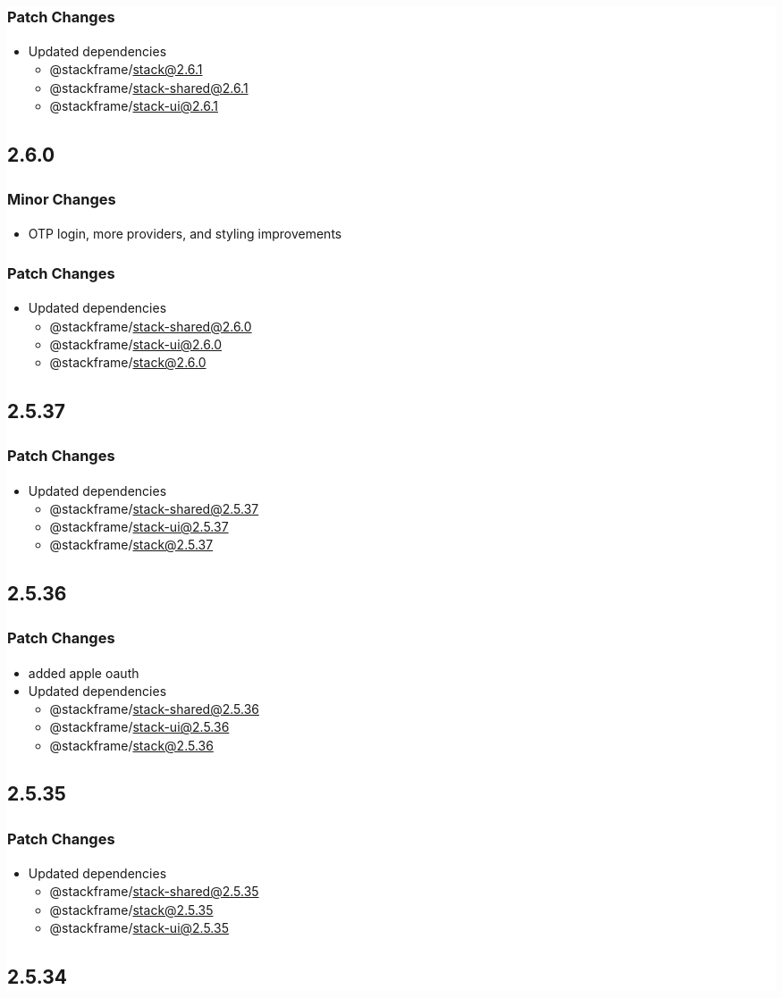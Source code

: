 ### Patch Changes

- Updated dependencies
  - @stackframe/stack@2.6.1
  - @stackframe/stack-shared@2.6.1
  - @stackframe/stack-ui@2.6.1

## 2.6.0

### Minor Changes

- OTP login, more providers, and styling improvements

### Patch Changes

- Updated dependencies
  - @stackframe/stack-shared@2.6.0
  - @stackframe/stack-ui@2.6.0
  - @stackframe/stack@2.6.0

## 2.5.37

### Patch Changes

- Updated dependencies
  - @stackframe/stack-shared@2.5.37
  - @stackframe/stack-ui@2.5.37
  - @stackframe/stack@2.5.37

## 2.5.36

### Patch Changes

- added apple oauth
- Updated dependencies
  - @stackframe/stack-shared@2.5.36
  - @stackframe/stack-ui@2.5.36
  - @stackframe/stack@2.5.36

## 2.5.35

### Patch Changes

- Updated dependencies
  - @stackframe/stack-shared@2.5.35
  - @stackframe/stack@2.5.35
  - @stackframe/stack-ui@2.5.35

## 2.5.34
